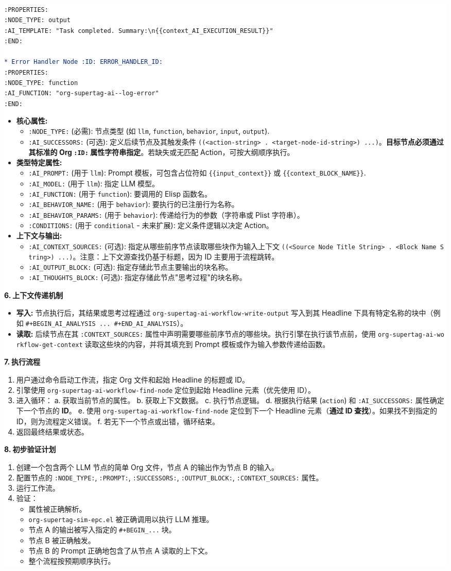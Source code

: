 ```org
:PROPERTIES:
:NODE_TYPE: output
:AI_TEMPLATE: "Task completed. Summary:\n{{context_AI_EXECUTION_RESULT}}"
:END:

* Error Handler Node :ID: ERROR_HANDLER_ID:
:PROPERTIES:
:NODE_TYPE: function
:AI_FUNCTION: "org-supertag-ai--log-error"
:END:
```

*   **核心属性:**
    *   `:NODE_TYPE:` (必需): 节点类型 (如 `llm`, `function`, `behavior`, `input`, `output`).
    *   `:AI_SUCCESSORS:` (可选): 定义后续节点及其触发条件 `((<action-string> . <target-node-id-string>) ...)`。**目标节点必须通过其标准的 Org `:ID:` 属性字符串指定**。若缺失或无匹配 Action，可按大纲顺序执行。
*   **类型特定属性:**
    *   `:AI_PROMPT:` (用于 `llm`): Prompt 模板，可包含占位符如 `{{input_context}}` 或 `{{context_BLOCK_NAME}}`.
    *   `:AI_MODEL:` (用于 `llm`): 指定 LLM 模型。
    *   `:AI_FUNCTION:` (用于 `function`): 要调用的 Elisp 函数名。
    *   `:AI_BEHAVIOR_NAME:` (用于 `behavior`): 要执行的已注册行为名称。
    *   `:AI_BEHAVIOR_PARAMS:` (用于 `behavior`): 传递给行为的参数（字符串或 Plist 字符串）。
    *   `:CONDITIONS:` (用于 `conditional` - 未来扩展): 定义条件逻辑以决定 Action。
*   **上下文与输出:**
    *   `:AI_CONTEXT_SOURCES:` (可选): 指定从哪些前序节点读取哪些块作为输入上下文 `((<Source Node Title String> . <Block Name String>) ...)`。注意：上下文源查找仍基于标题，因为 ID 主要用于流程跳转。
    *   `:AI_OUTPUT_BLOCK:` (可选): 指定存储此节点主要输出的块名称。
    *   `:AI_THOUGHTS_BLOCK:` (可选): 指定存储此节点"思考过程"的块名称。

**6. 上下文传递机制**

*   **写入:** 节点执行后，其结果或思考过程通过 `org-supertag-ai-workflow-write-output` 写入到其 Headline 下具有特定名称的块中（例如 `#+BEGIN_AI_ANALYSIS ... #+END_AI_ANALYSIS`）。
*   **读取:** 后续节点在其 `:CONTEXT_SOURCES:` 属性中声明需要哪些前序节点的哪些块。执行引擎在执行该节点前，使用 `org-supertag-ai-workflow-get-context` 读取这些块的内容，并将其填充到 Prompt 模板或作为输入参数传递给函数。

**7. 执行流程**

1.  用户通过命令启动工作流，指定 Org 文件和起始 Headline 的标题或 ID。
2.  引擎使用 `org-supertag-ai-workflow-find-node` 定位到起始 Headline 元素（优先使用 ID）。
3.  进入循环：
    a.  获取当前节点的属性。
    b.  获取上下文数据。
    c.  执行节点逻辑。
    d.  根据执行结果 (`action`) 和 `:AI_SUCCESSORS:` 属性确定下一个节点的 **ID**。
    e.  使用 `org-supertag-ai-workflow-find-node` 定位到下一个 Headline 元素（**通过 ID 查找**）。如果找不到指定的 ID，则为流程定义错误。
    f.  若无下一个节点或出错，循环结束。
4.  返回最终结果或状态。

**8. 初步验证计划**

1.  创建一个包含两个 LLM 节点的简单 Org 文件，节点 A 的输出作为节点 B 的输入。
2.  配置节点的 `:NODE_TYPE:`, `:PROMPT:`, `:SUCCESSORS:`, `:OUTPUT_BLOCK:`, `:CONTEXT_SOURCES:` 属性。
3.  运行工作流。
4.  验证：
    *   属性被正确解析。
    *   `org-supertag-sim-epc.el` 被正确调用以执行 LLM 推理。
    *   节点 A 的输出被写入指定的 `#+BEGIN_...` 块。
    *   节点 B 被正确触发。
    *   节点 B 的 Prompt 正确地包含了从节点 A 读取的上下文。
    *   整个流程按预期顺序执行。
